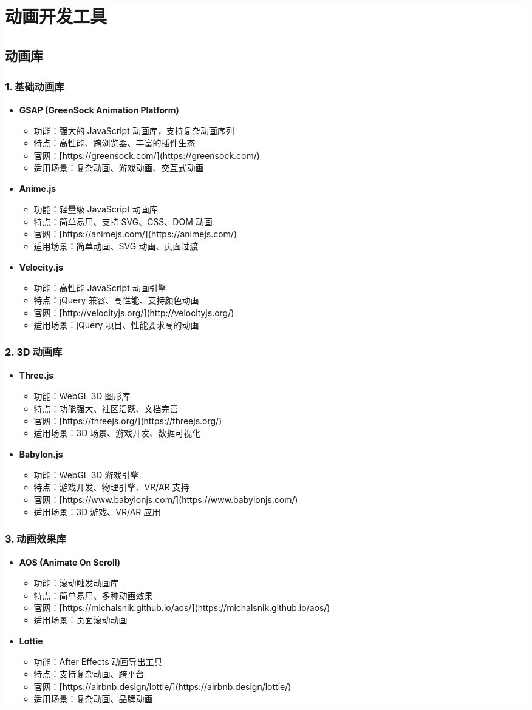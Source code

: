 # 动画开发工具

## 动画库

### 1. 基础动画库

- **GSAP (GreenSock Animation Platform)**
  - 功能：强大的 JavaScript 动画库，支持复杂动画序列
  - 特点：高性能、跨浏览器、丰富的插件生态
  - 官网：[https://greensock.com/](https://greensock.com/)
  - 适用场景：复杂动画、游戏动画、交互式动画

- **Anime.js**
  - 功能：轻量级 JavaScript 动画库
  - 特点：简单易用、支持 SVG、CSS、DOM 动画
  - 官网：[https://animejs.com/](https://animejs.com/)
  - 适用场景：简单动画、SVG 动画、页面过渡

- **Velocity.js**
  - 功能：高性能 JavaScript 动画引擎
  - 特点：jQuery 兼容、高性能、支持颜色动画
  - 官网：[http://velocityjs.org/](http://velocityjs.org/)
  - 适用场景：jQuery 项目、性能要求高的动画

### 2. 3D 动画库

- **Three.js**
  - 功能：WebGL 3D 图形库
  - 特点：功能强大、社区活跃、文档完善
  - 官网：[https://threejs.org/](https://threejs.org/)
  - 适用场景：3D 场景、游戏开发、数据可视化

- **Babylon.js**
  - 功能：WebGL 3D 游戏引擎
  - 特点：游戏开发、物理引擎、VR/AR 支持
  - 官网：[https://www.babylonjs.com/](https://www.babylonjs.com/)
  - 适用场景：3D 游戏、VR/AR 应用

### 3. 动画效果库

- **AOS (Animate On Scroll)**
  - 功能：滚动触发动画库
  - 特点：简单易用、多种动画效果
  - 官网：[https://michalsnik.github.io/aos/](https://michalsnik.github.io/aos/)
  - 适用场景：页面滚动动画

- **Lottie**
  - 功能：After Effects 动画导出工具
  - 特点：支持复杂动画、跨平台
  - 官网：[https://airbnb.design/lottie/](https://airbnb.design/lottie/)
  - 适用场景：复杂动画、品牌动画
